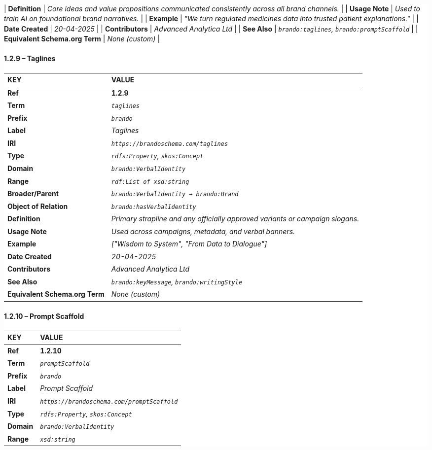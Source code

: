 | **Definition** | *Core ideas and value propositions communicated consistently across all brand channels.* |
| **Usage Note** | *Used to train AI on foundational brand narratives.* |
| **Example** | *"We turn regulated medicines data into trusted patient explanations."* |
| **Date Created** | *20-04-2025* |
| **Contributors** | *Advanced Analytica Ltd* |
| **See Also** | *`brando:taglines`, `brando:promptScaffold`* |
| **Equivalent Schema.org Term** | *None (custom)* |

#### 1.2.9 – Taglines

| **KEY** | **VALUE** |
|:--------|:----------|
| **Ref** | **1.2.9** |
| **Term** | *`taglines`* |
| **Prefix** | *`brando`* |
| **Label** | *Taglines* |
| **IRI** | *`https://brandoschema.com/taglines`* |
| **Type** | *`rdfs:Property`, `skos:Concept`* |
| **Domain** | *`brando:VerbalIdentity`* |
| **Range** | *`rdf:List of xsd:string`* |
| **Broader/Parent** | *`brando:VerbalIdentity → brando:Brand`* |
| **Object of Relation** | *`brando:hasVerbalIdentity`* |
| **Definition** | *Primary strapline and any officially approved variants or campaign slogans.* |
| **Usage Note** | *Used across campaigns, metadata, and verbal banners.* |
| **Example** | *["Wisdom to System", "From Data to Dialogue"]* |
| **Date Created** | *20-04-2025* |
| **Contributors** | *Advanced Analytica Ltd* |
| **See Also** | *`brando:keyMessage`, `brando:writingStyle`* |
| **Equivalent Schema.org Term** | *None (custom)* |

#### 1.2.10 – Prompt Scaffold

| **KEY** | **VALUE** |
|:--------|:----------|
| **Ref** | **1.2.10** |
| **Term** | *`promptScaffold`* |
| **Prefix** | *`brando`* |
| **Label** | *Prompt Scaffold* |
| **IRI** | *`https://brandoschema.com/promptScaffold`* |
| **Type** | *`rdfs:Property`, `skos:Concept`* |
| **Domain** | *`brando:VerbalIdentity`* |
| **Range** | *`xsd:string`* |